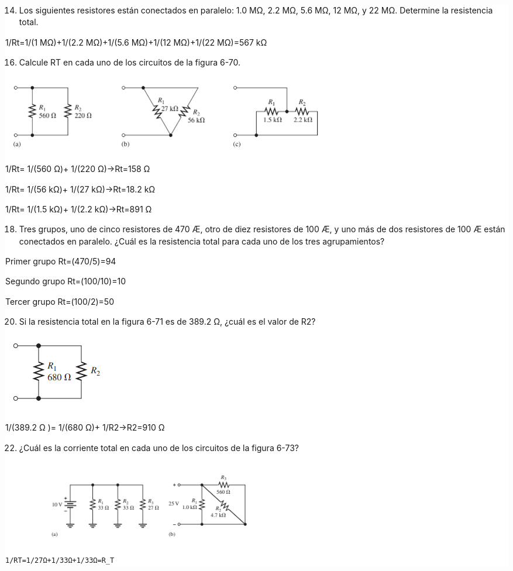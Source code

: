 14. Los siguientes resistores están conectados en paralelo: 1.0 MΩ, 2.2 MΩ, 5.6 MΩ, 12 MΩ, y 22 MΩ. Determine la resistencia total.

1/Rt=1/(1 MΩ)+1/(2.2 MΩ)+1/(5.6 MΩ)+1/(12 MΩ)+1/(22 MΩ)=567 kΩ

16. Calcule RT en cada uno de los circuitos de la figura 6-70.

![1](https://github.com/hmcasa1/Tarea-3/blob/fc9059f641c5896cb07f06b7b0c2a987540603d3/imagenes/Ejercicio%2016%20cap%206.png)
 
1/Rt=  1/(560 Ω)+  1/(220 Ω)→Rt=158 Ω

1/Rt=  1/(56 kΩ)+  1/(27 kΩ)→Rt=18.2 kΩ

1/Rt=  1/(1.5 kΩ)+  1/(2.2 kΩ)→Rt=891 Ω

18. Tres grupos, uno de cinco resistores de 470 Æ, otro de diez resistores de 100 Æ, y uno más de dos resistores de 100 Æ están conectados en paralelo. ¿Cuál es la resistencia total para cada uno de los tres agrupamientos?

Primer grupo Rt=(470/5)=94

Segundo grupo Rt=(100/10)=10

Tercer grupo Rt=(100/2)=50

20. Si la resistencia total en la figura 6-71 es de 389.2 Ω, ¿cuál es el valor de R2?

![1](https://github.com/hmcasa1/Tarea-3/blob/fc9059f641c5896cb07f06b7b0c2a987540603d3/imagenes/Ejercicio%2020%20cap%206.png)
 
1/(389.2 Ω )=  1/(680 Ω)+  1/R2→R2=910 Ω

22) ¿Cuál es la corriente total en cada uno de los circuitos de la figura 6-73?

![1](https://github.com/hmcasa1/Tarea-3/blob/fc9059f641c5896cb07f06b7b0c2a987540603d3/imagenes/Ejercicio%2022%20cap%206.png)

	1/RT=1/27Ω+1/33Ω+1/33Ω=R_T
  